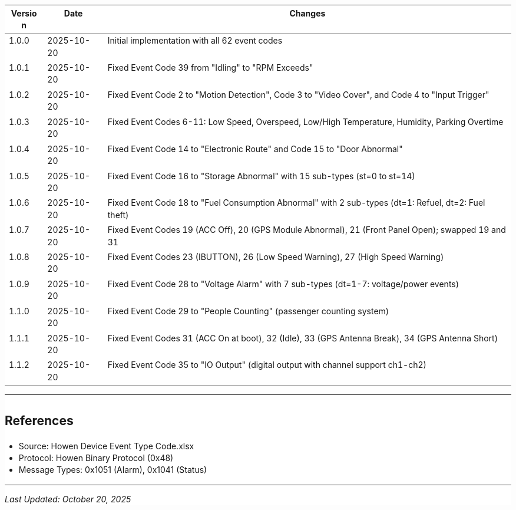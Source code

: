 | Version | Date | Changes |
|---------|------|---------|
| 1.0.0 | 2025-10-20 | Initial implementation with all 62 event codes |
| 1.0.1 | 2025-10-20 | Fixed Event Code 39 from "Idling" to "RPM Exceeds" |
| 1.0.2 | 2025-10-20 | Fixed Event Code 2 to "Motion Detection", Code 3 to "Video Cover", and Code 4 to "Input Trigger" |
| 1.0.3 | 2025-10-20 | Fixed Event Codes 6-11: Low Speed, Overspeed, Low/High Temperature, Humidity, Parking Overtime |
| 1.0.4 | 2025-10-20 | Fixed Event Code 14 to "Electronic Route" and Code 15 to "Door Abnormal" |
| 1.0.5 | 2025-10-20 | Fixed Event Code 16 to "Storage Abnormal" with 15 sub-types (st=0 to st=14) |
| 1.0.6 | 2025-10-20 | Fixed Event Code 18 to "Fuel Consumption Abnormal" with 2 sub-types (dt=1: Refuel, dt=2: Fuel theft) |
| 1.0.7 | 2025-10-20 | Fixed Event Codes 19 (ACC Off), 20 (GPS Module Abnormal), 21 (Front Panel Open); swapped 19 and 31 |
| 1.0.8 | 2025-10-20 | Fixed Event Codes 23 (IBUTTON), 26 (Low Speed Warning), 27 (High Speed Warning) |
| 1.0.9 | 2025-10-20 | Fixed Event Code 28 to "Voltage Alarm" with 7 sub-types (dt=1-7: voltage/power events) |
| 1.1.0 | 2025-10-20 | Fixed Event Code 29 to "People Counting" (passenger counting system) |
| 1.1.1 | 2025-10-20 | Fixed Event Codes 31 (ACC On at boot), 32 (Idle), 33 (GPS Antenna Break), 34 (GPS Antenna Short) |
| 1.1.2 | 2025-10-20 | Fixed Event Code 35 to "IO Output" (digital output with channel support ch1-ch2) |

---

## References

- Source: Howen Device Event Type Code.xlsx
- Protocol: Howen Binary Protocol (0x48)
- Message Types: 0x1051 (Alarm), 0x1041 (Status)

---

*Last Updated: October 20, 2025*
